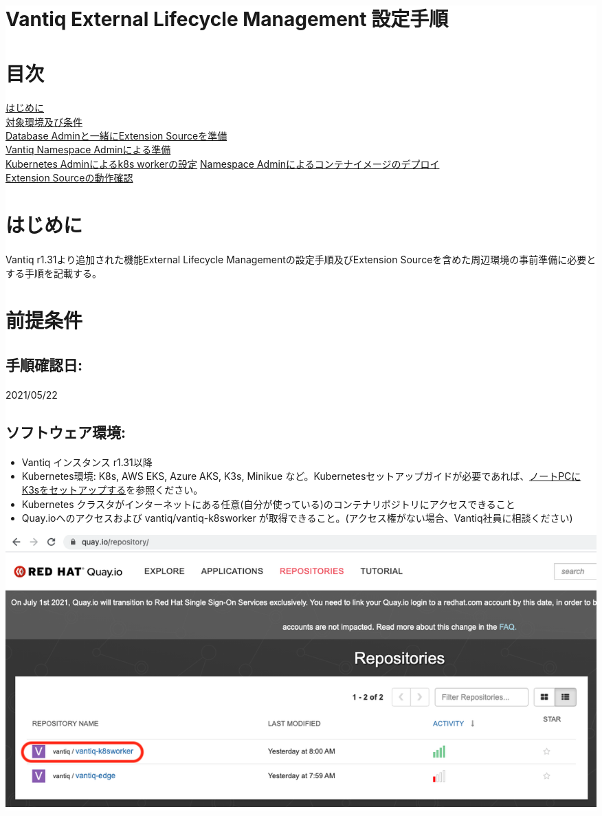 # **Vantiq External Lifecycle Management 設定手順**

# 目次

[はじめに](#introduction)  
[対象環境及び条件](#prerequisites)  
[Database Adminと一緒にExtension Sourceを準備](#prepare-with-databases-admin)  
[Vantiq Namespace Adminによる準備](#preparation-by-vantiq-namespace-admin)  
[Kubernetes Adminによるk8s workerの設定](#deploy-the-k8s-worker-by-kubernetes-admin)
[Namespace Adminによるコンテナイメージのデプロイ](#deploy-container-image-by-namespace-admin)  
[Extension Sourceの動作確認](#check-the-extension-source-works)  

# はじめに<a id="introduction"></a>
Vantiq r1.31より追加された機能External Lifecycle Managementの設定手順及びExtension Sourceを含めた周辺環境の事前準備に必要とする手順を記載する。

# 前提条件<a id="prerequisites"></a>
## 手順確認日:
2021/05/22
## ソフトウェア環境:
- Vantiq インスタンス r1.31以降
- Kubernetes環境: K8s, AWS EKS, Azure AKS, K3s, Minikue など。Kubernetesセットアップガイドが必要であれば、[ノートPCにK3sをセットアップする](https://github.com/fujitake/k8slearn/blob/main/docs/jp/configure_k3s_w_notepc.md)を参照ください。
- Kubernetes クラスタがインターネットにある任意(自分が使っている)のコンテナリポジトリにアクセスできること
- Quay.ioへのアクセスおよび vantiq/vantiq-k8sworker が取得できること。(アクセス権がない場合、Vantiq社員に相談ください)

![Quay.io_env](../../imgs/lcm/image1.png)
